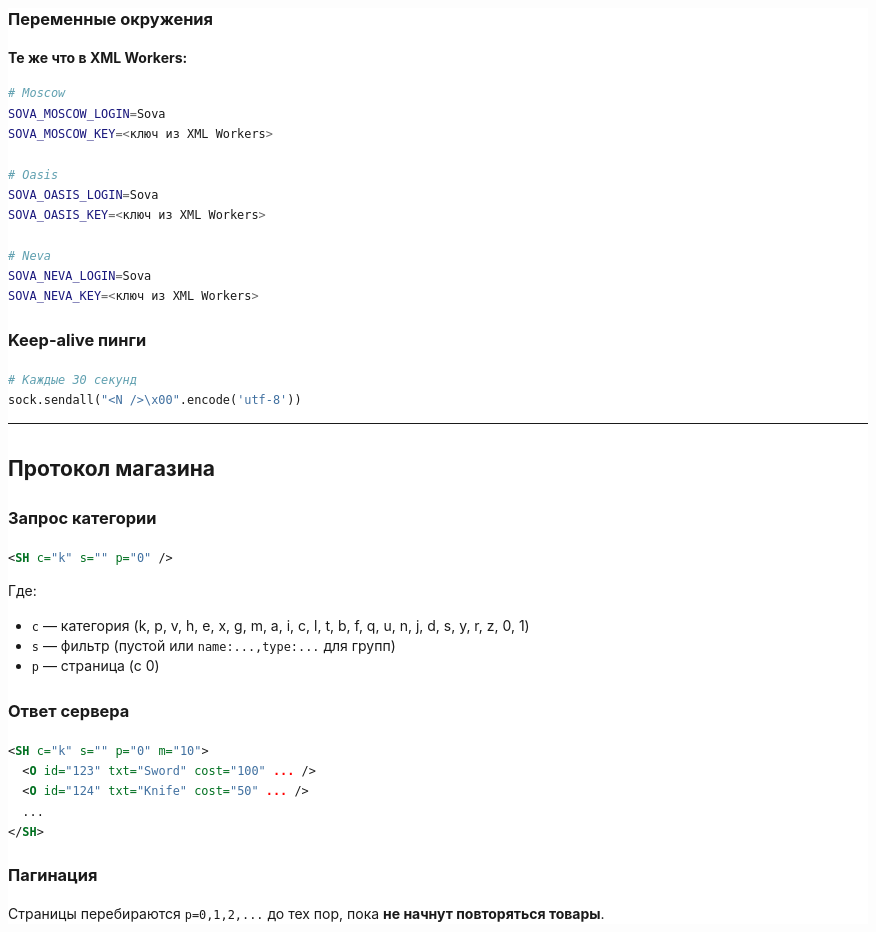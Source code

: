 ### Переменные окружения

**Те же что в XML Workers:**

```bash
# Moscow
SOVA_MOSCOW_LOGIN=Sova
SOVA_MOSCOW_KEY=<ключ из XML Workers>

# Oasis
SOVA_OASIS_LOGIN=Sova
SOVA_OASIS_KEY=<ключ из XML Workers>

# Neva
SOVA_NEVA_LOGIN=Sova
SOVA_NEVA_KEY=<ключ из XML Workers>
```

### Keep-alive пинги

```python
# Каждые 30 секунд
sock.sendall("<N />\x00".encode('utf-8'))
```

---

## Протокол магазина

### Запрос категории

```xml
<SH c="k" s="" p="0" />
```

Где:
- `c` — категория (k, p, v, h, e, x, g, m, a, i, c, l, t, b, f, q, u, n, j, d, s, y, r, z, 0, 1)
- `s` — фильтр (пустой или `name:...,type:...` для групп)
- `p` — страница (с 0)

### Ответ сервера

```xml
<SH c="k" s="" p="0" m="10">
  <O id="123" txt="Sword" cost="100" ... />
  <O id="124" txt="Knife" cost="50" ... />
  ...
</SH>
```

### Пагинация

Страницы перебираются `p=0,1,2,...` до тех пор, пока **не начнут повторяться товары**.
